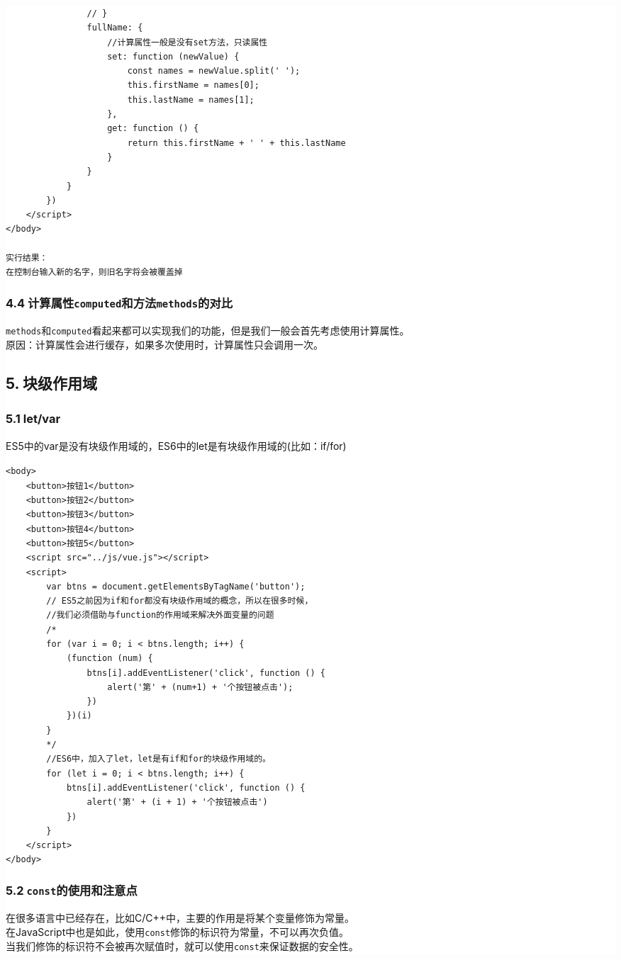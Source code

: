 ```
                // }
                fullName: {
                    //计算属性一般是没有set方法，只读属性
                    set: function (newValue) {
                        const names = newValue.split(' ');
                        this.firstName = names[0];
                        this.lastName = names[1];
                    },
                    get: function () {
                        return this.firstName + ' ' + this.lastName
                    }
                }
            }
        })
    </script>
</body>

实行结果：
在控制台输入新的名字，则旧名字将会被覆盖掉
```
### 4.4 计算属性`computed`和方法`methods`的对比
`methods`和`computed`看起来都可以实现我们的功能，但是我们一般会首先考虑使用计算属性。 <br/>
原因：计算属性会进行缓存，如果多次使用时，计算属性只会调用一次。
## 5. 块级作用域
### 5.1 let/var
ES5中的var是没有块级作用域的，ES6中的let是有块级作用域的(比如：if/for)
```
<body>
    <button>按钮1</button>
    <button>按钮2</button>
    <button>按钮3</button>
    <button>按钮4</button>
    <button>按钮5</button>
    <script src="../js/vue.js"></script>
    <script>
        var btns = document.getElementsByTagName('button');
        // ES5之前因为if和for都没有块级作用域的概念，所以在很多时候，
        //我们必须借助与function的作用域来解决外面变量的问题
        /*
        for (var i = 0; i < btns.length; i++) {
            (function (num) {
                btns[i].addEventListener('click', function () {
                    alert('第' + (num+1) + '个按钮被点击');
                })
            })(i)
        }
        */
        //ES6中，加入了let，let是有if和for的块级作用域的。
        for (let i = 0; i < btns.length; i++) {
            btns[i].addEventListener('click', function () {
                alert('第' + (i + 1) + '个按钮被点击')
            })
        } 
    </script>
</body>
```
### 5.2 `const`的使用和注意点
在很多语言中已经存在，比如C/C++中，主要的作用是将某个变量修饰为常量。<br/>
在JavaScript中也是如此，使用`const`修饰的标识符为常量，不可以再次负值。<br/>
当我们修饰的标识符不会被再次赋值时，就可以使用`const`来保证数据的安全性。<br/>